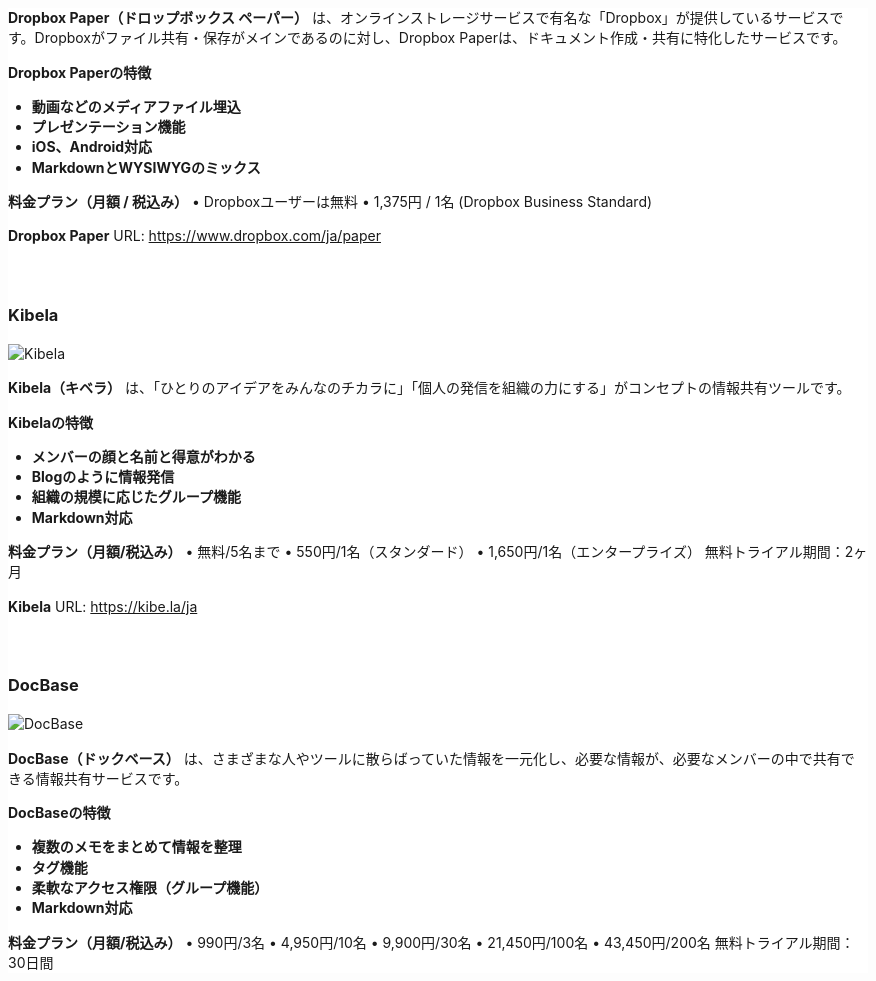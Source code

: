 **Dropbox Paper（ドロップボックス ペーパー）** は、オンラインストレージサービスで有名な「Dropbox」が提供しているサービスです。Dropboxがファイル共有・保存がメインであるのに対し、Dropbox Paperは、ドキュメント作成・共有に特化したサービスです。

**Dropbox Paperの特徴**

- **動画などのメディアファイル埋込**
- **プレゼンテーション機能**
- **iOS、Android対応**
- **MarkdownとWYSIWYGのミックス**

**料金プラン（月額 / 税込み）**
• Dropboxユーザーは無料
• 1,375円 / 1名
(Dropbox Business Standard)

**Dropbox Paper**
URL: https://www.dropbox.com/ja/paper

　

### Kibela

![Kibela](https://notepm-projectmode-stg.s3-ap-northeast-1.amazonaws.com/blog/wiki/kibela1.png)

**Kibela（キベラ）** は、「ひとりのアイデアをみんなのチカラに」「個人の発信を組織の力にする」がコンセプトの情報共有ツールです。

**Kibelaの特徴**

- **メンバーの顔と名前と得意がわかる**
- **Blogのように情報発信**
- **組織の規模に応じたグループ機能**
- **Markdown対応**

**料金プラン（月額/税込み）**
• 無料/5名まで
• 550円/1名（スタンダード）
• 1,650円/1名（エンタープライズ）
無料トライアル期間：2ヶ月

**Kibela**
URL: https://kibe.la/ja

　

### DocBase

![DocBase](https://notepm-projectmode-stg.s3-ap-northeast-1.amazonaws.com/blog/wiki/docbase1.png)

**DocBase（ドックベース）** は、さまざまな人やツールに散らばっていた情報を一元化し、必要な情報が、必要なメンバーの中で共有できる情報共有サービスです。

**DocBaseの特徴**

- **複数のメモをまとめて情報を整理**
- **タグ機能**
- **柔軟なアクセス権限（グループ機能）**
- **Markdown対応**

**料金プラン（月額/税込み）**
• 990円/3名
• 4,950円/10名
• 9,900円/30名
• 21,450円/100名
• 43,450円/200名
無料トライアル期間：30日間
